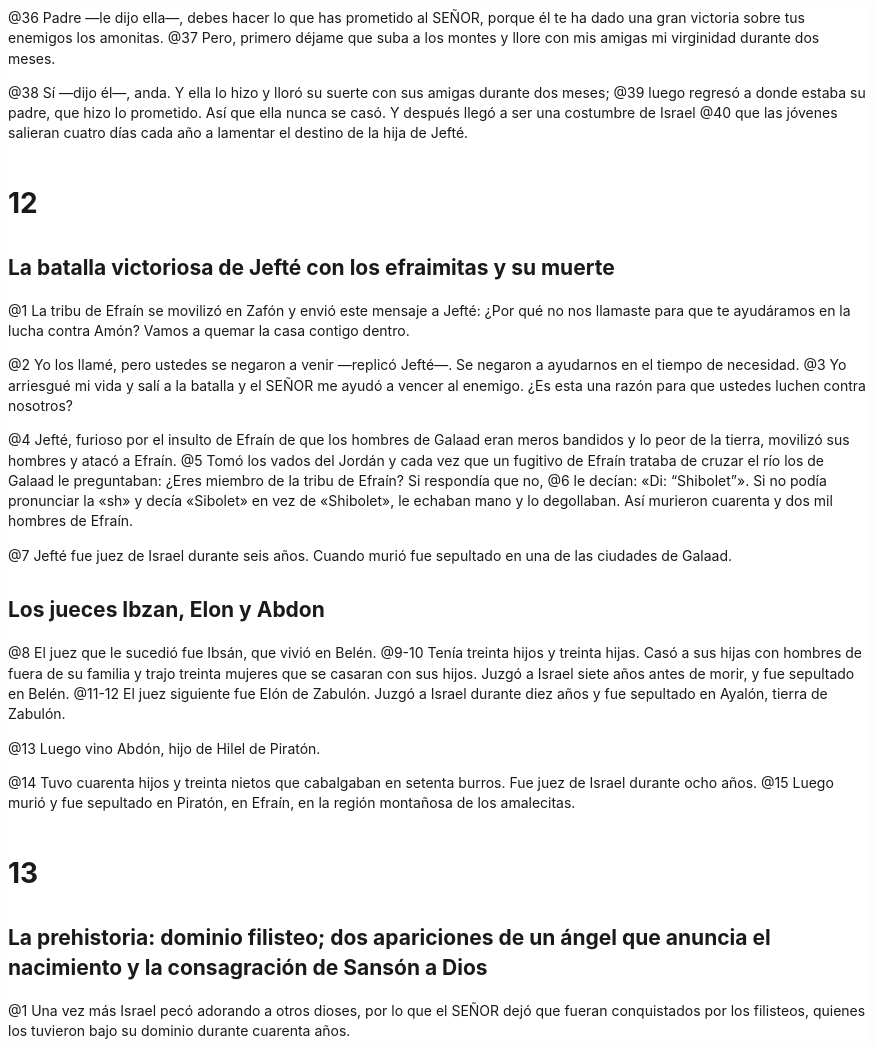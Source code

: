 @36 Padre —le dijo ella—, debes hacer lo que has prometido al SEÑOR, porque él te ha dado una gran victoria sobre tus enemigos los amonitas. 
@37 Pero, primero déjame que suba a los montes y llore con mis amigas mi virginidad durante dos meses.

@38 Sí —dijo él—, anda. Y ella lo hizo y lloró su suerte con sus amigas durante dos meses; 
@39 luego regresó a donde estaba su padre, que hizo lo prometido. Así que ella nunca se casó. Y después llegó a ser una costumbre de Israel 
@40 que las jóvenes salieran cuatro días cada año a lamentar el destino de la hija de Jefté. 

# 12 
## La batalla victoriosa de Jefté con los efraimitas y su muerte
@1 La tribu de Efraín se movilizó en Zafón y envió este mensaje a Jefté: ¿Por qué no nos llamaste para que te ayudáramos en la lucha contra Amón? Vamos a quemar la casa contigo dentro.

@2 Yo los llamé, pero ustedes se negaron a venir —replicó Jefté—. Se negaron a ayudarnos en el tiempo de necesidad. 
@3 Yo arriesgué mi vida y salí a la batalla y el SEÑOR me ayudó a vencer al enemigo. ¿Es esta una razón para que ustedes luchen contra nosotros?

@4 Jefté, furioso por el insulto de Efraín de que los hombres de Galaad eran meros bandidos y lo peor de la tierra, movilizó sus hombres y atacó a Efraín. 
@5 Tomó los vados del Jordán y cada vez que un fugitivo de Efraín trataba de cruzar el río los de Galaad le preguntaban: ¿Eres miembro de la tribu de Efraín? Si respondía que no, 
@6 le decían: «Di: “Shibolet”». Si no podía pronunciar la «sh» y decía «Sibolet» en vez de «Shibolet», le echaban mano y lo degollaban. Así murieron cuarenta y dos mil hombres de Efraín.

@7 Jefté fue juez de Israel durante seis años. Cuando murió fue sepultado en una de las ciudades de Galaad.

## Los jueces Ibzan, Elon y Abdon
@8 El juez que le sucedió fue Ibsán, que vivió en Belén. 
@9-10 Tenía treinta hijos y treinta hijas. Casó a sus hijas con hombres de fuera de su familia y trajo treinta mujeres que se casaran con sus hijos. Juzgó a Israel siete años antes de morir, y fue sepultado en Belén. @11-12 El juez siguiente fue Elón de Zabulón. Juzgó a Israel durante diez años y fue sepultado en Ayalón, tierra de Zabulón.

@13 Luego vino Abdón, hijo de Hilel de Piratón.

@14 Tuvo cuarenta hijos y treinta nietos que cabalgaban en setenta burros. Fue juez de Israel durante ocho años. 
@15 Luego murió y fue sepultado en Piratón, en Efraín, en la región montañosa de los amalecitas. 

# 13 
## La prehistoria: dominio filisteo; dos apariciones de un ángel que anuncia el nacimiento y la consagración de Sansón a Dios
@1 Una vez más Israel pecó adorando a otros dioses, por lo que el SEÑOR dejó que fueran conquistados por los filisteos, quienes los tuvieron bajo su dominio durante cuarenta años.
